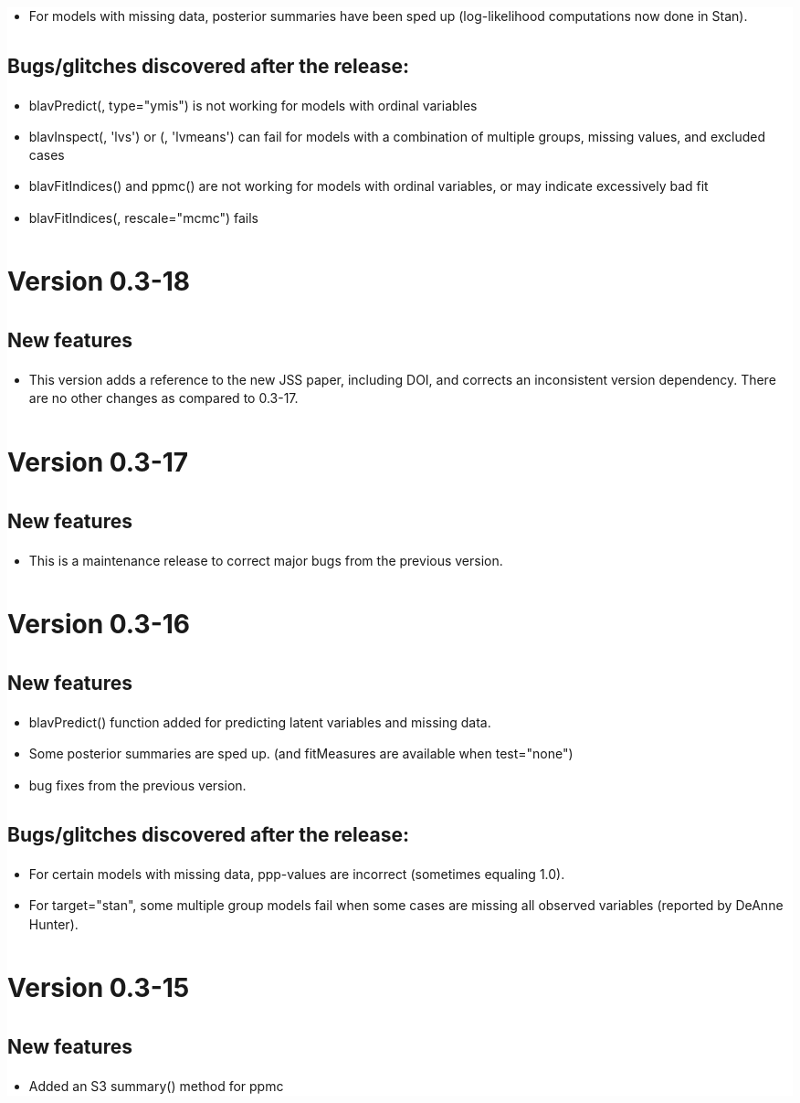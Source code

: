 * For models with missing data, posterior summaries have been sped up (log-likelihood computations now done in Stan).

##  Bugs/glitches discovered after the release:
* blavPredict(, type="ymis") is not working for models with ordinal variables

* blavInspect(, 'lvs') or (, 'lvmeans') can fail for models with a combination of multiple groups, missing values, and excluded cases

* blavFitIndices() and ppmc() are not working for models with ordinal variables, or may indicate excessively bad fit

* blavFitIndices(, rescale="mcmc") fails



# Version 0.3-18
## New features
* This version adds a reference to the new JSS paper, including DOI, and corrects an inconsistent version dependency. There are no other changes as compared to 0.3-17.


# Version 0.3-17
## New features
* This is a maintenance release to correct major bugs from the previous version.


# Version 0.3-16
## New features
* blavPredict() function added for predicting latent variables and missing data.

* Some posterior summaries are sped up. (and fitMeasures are available when test="none")

* bug fixes from the previous version.

##  Bugs/glitches discovered after the release:
* For certain models with missing data, ppp-values are incorrect (sometimes equaling 1.0).

* For target="stan", some multiple group models fail when some cases are missing all observed variables (reported by DeAnne Hunter).


# Version 0.3-15
## New features
* Added an S3 summary() method for ppmc
